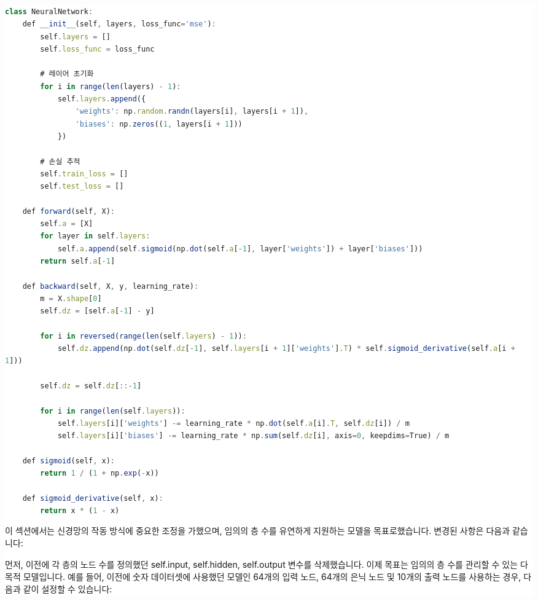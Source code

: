 ```js
class NeuralNetwork:
    def __init__(self, layers, loss_func='mse'):
        self.layers = []
        self.loss_func = loss_func

        # 레이어 초기화
        for i in range(len(layers) - 1):
            self.layers.append({
                'weights': np.random.randn(layers[i], layers[i + 1]),
                'biases': np.zeros((1, layers[i + 1]))
            })

        # 손실 추적
        self.train_loss = []
        self.test_loss = []

    def forward(self, X):
        self.a = [X]
        for layer in self.layers:
            self.a.append(self.sigmoid(np.dot(self.a[-1], layer['weights']) + layer['biases']))
        return self.a[-1]

    def backward(self, X, y, learning_rate):
        m = X.shape[0]
        self.dz = [self.a[-1] - y]

        for i in reversed(range(len(self.layers) - 1)):
            self.dz.append(np.dot(self.dz[-1], self.layers[i + 1]['weights'].T) * self.sigmoid_derivative(self.a[i + 1]))

        self.dz = self.dz[::-1]

        for i in range(len(self.layers)):
            self.layers[i]['weights'] -= learning_rate * np.dot(self.a[i].T, self.dz[i]) / m
            self.layers[i]['biases'] -= learning_rate * np.sum(self.dz[i], axis=0, keepdims=True) / m

    def sigmoid(self, x):
        return 1 / (1 + np.exp(-x))

    def sigmoid_derivative(self, x):
        return x * (1 - x)
```

이 섹션에서는 신경망의 작동 방식에 중요한 조정을 가했으며, 임의의 층 수를 유연하게 지원하는 모델을 목표로했습니다. 변경된 사항은 다음과 같습니다:

먼저, 이전에 각 층의 노드 수를 정의했던 self.input, self.hidden, self.output 변수를 삭제했습니다. 이제 목표는 임의의 층 수를 관리할 수 있는 다목적 모델입니다. 예를 들어, 이전에 숫자 데이터셋에 사용했던 모델인 64개의 입력 노드, 64개의 은닉 노드 및 10개의 출력 노드를 사용하는 경우, 다음과 같이 설정할 수 있습니다:



<ins class="adsbygoogle"
     style="display:block"
     data-ad-client="ca-pub-4877378276818686"
     data-ad-slot="1898504329"
     data-ad-format="auto"
     data-full-width-responsive="true"></ins>
